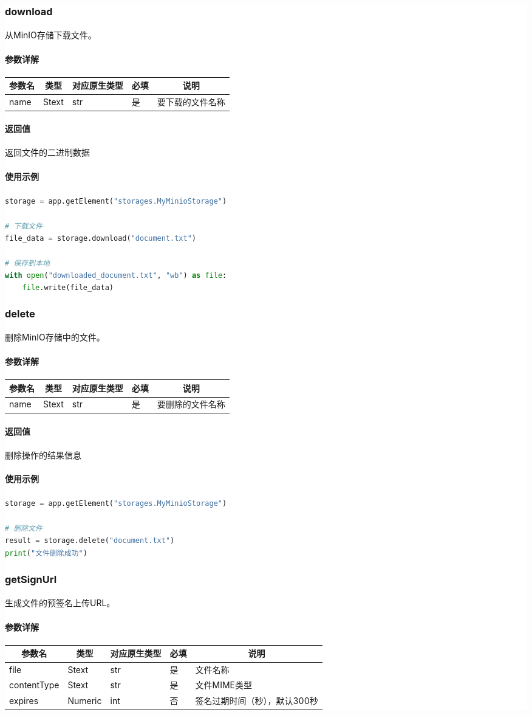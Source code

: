 
### download
从MinIO存储下载文件。

#### 参数详解
| 参数名 | 类型 | 对应原生类型 | 必填 | 说明 |
|--------|------|-------------|------|------|
| name | Stext | str | 是 | 要下载的文件名称 |

#### 返回值
返回文件的二进制数据

#### 使用示例
```python title="文件下载示例"
storage = app.getElement("storages.MyMinioStorage")

# 下载文件
file_data = storage.download("document.txt")

# 保存到本地
with open("downloaded_document.txt", "wb") as file:
    file.write(file_data)
```

### delete
删除MinIO存储中的文件。

#### 参数详解
| 参数名 | 类型 | 对应原生类型 | 必填 | 说明 |
|--------|------|-------------|------|------|
| name | Stext | str | 是 | 要删除的文件名称 |

#### 返回值
删除操作的结果信息

#### 使用示例
```python title="文件删除示例"
storage = app.getElement("storages.MyMinioStorage")

# 删除文件
result = storage.delete("document.txt")
print("文件删除成功")
```

### getSignUrl
生成文件的预签名上传URL。

#### 参数详解
| 参数名 | 类型 | 对应原生类型 | 必填 | 说明 |
|--------|------|-------------|------|------|
| file | Stext | str | 是 | 文件名称 |
| contentType | Stext | str | 是 | 文件MIME类型 |
| expires | Numeric | int | 否 | 签名过期时间（秒），默认300秒 |
